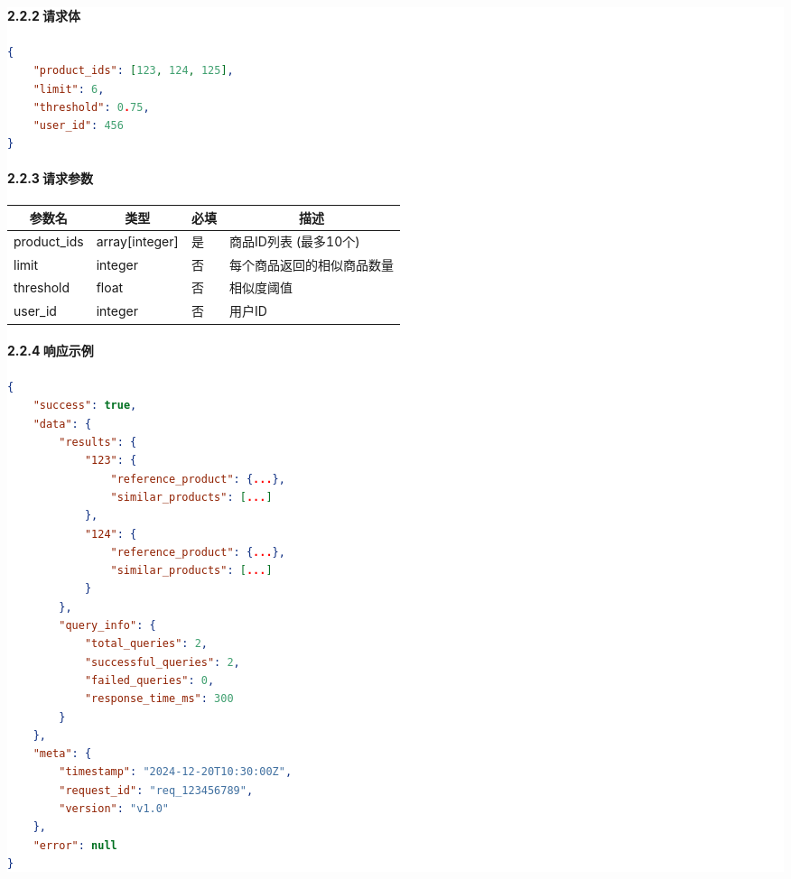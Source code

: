 #### 2.2.2 请求体
```json
{
    "product_ids": [123, 124, 125],
    "limit": 6,
    "threshold": 0.75,
    "user_id": 456
}
```

#### 2.2.3 请求参数
| 参数名 | 类型 | 必填 | 描述 |
|--------|------|------|------|
| product_ids | array[integer] | 是 | 商品ID列表 (最多10个) |
| limit | integer | 否 | 每个商品返回的相似商品数量 |
| threshold | float | 否 | 相似度阈值 |
| user_id | integer | 否 | 用户ID |

#### 2.2.4 响应示例
```json
{
    "success": true,
    "data": {
        "results": {
            "123": {
                "reference_product": {...},
                "similar_products": [...]
            },
            "124": {
                "reference_product": {...},
                "similar_products": [...]
            }
        },
        "query_info": {
            "total_queries": 2,
            "successful_queries": 2,
            "failed_queries": 0,
            "response_time_ms": 300
        }
    },
    "meta": {
        "timestamp": "2024-12-20T10:30:00Z",
        "request_id": "req_123456789",
        "version": "v1.0"
    },
    "error": null
}
```
